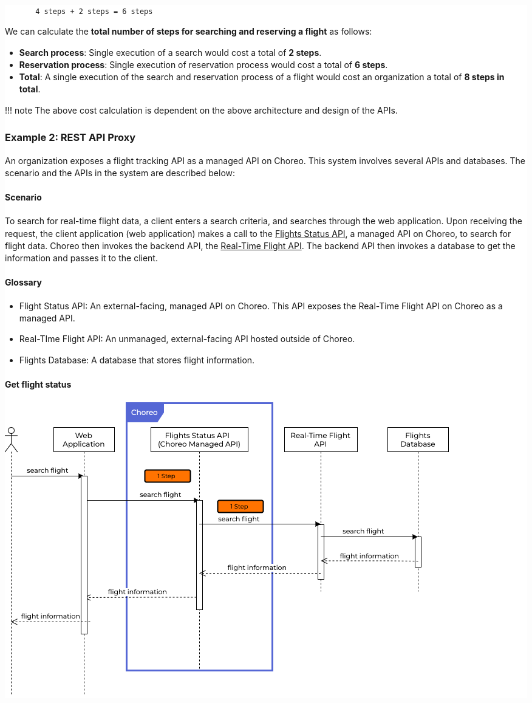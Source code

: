            4 steps + 2 steps = 6 steps

We can calculate the **total number of steps for searching and reserving a flight** as follows:

- **Search process**: Single execution of a search would cost a total of **2 steps**. 
- **Reservation process**: Single execution of reservation process would cost a total of **6 steps**. 
- **Total**: A single execution of the search and reservation process of a flight would cost an organization a total of **8 steps in total**.

!!! note
    The above cost calculation is dependent on the above architecture and design of the APIs.
<br/>

### Example 2: REST API Proxy
An organization exposes a flight tracking API as a managed API on Choreo. This system involves several APIs and databases. The scenario and the APIs in the system are described below:

#### Scenario

To search for real-time flight data, a client enters a search criteria, and searches through the web application. Upon receiving the request, the client application (web application) makes a call to the [Flights Status API](#flightStatusAPI), a managed API on Choreo, to search for flight data. Choreo then invokes the backend API, the [Real-Time Flight API](#realtimeFlightAPI). The backend API then invokes a database to get the information and passes it to the client.

#### Glossary

- <a class="pricing" id="flighStatusAPI">Flight Status API</a>: An external-facing, managed API on Choreo. This API exposes the Real-Time Flight API on Choreo as a managed API.

- <a class="pricing" id="realtimeFlightAPI">Real-TIme Flight API</a>: An unmanaged, external-facing API hosted outside of Choreo.

- <a class="pricing" id="flightsDatabase">Flights Database</a>: A database that stores flight information.


#### Get flight status

![Get flight status](../assets/img/references/api-proxy-example1.png)
